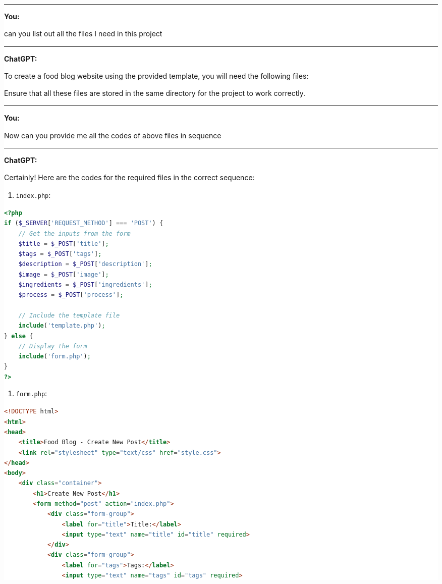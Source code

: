 
------------------

**You:**

can you list out all the files I need in this project

------------------

**ChatGPT:**

To create a food blog website using the provided template, you will need the following files:


Ensure that all these files are stored in the same directory for the project to work correctly.


------------------

**You:**

Now can you provide me all the codes of above files in sequence

------------------

**ChatGPT:**

Certainly! Here are the codes for the required files in the correct sequence:

1. `index.php`:

```php
<?php
if ($_SERVER['REQUEST_METHOD'] === 'POST') {
    // Get the inputs from the form
    $title = $_POST['title'];
    $tags = $_POST['tags'];
    $description = $_POST['description'];
    $image = $_POST['image'];
    $ingredients = $_POST['ingredients'];
    $process = $_POST['process'];

    // Include the template file
    include('template.php');
} else {
    // Display the form
    include('form.php');
}
?>

```

1. `form.php`:

```html
<!DOCTYPE html>
<html>
<head>
    <title>Food Blog - Create New Post</title>
    <link rel="stylesheet" type="text/css" href="style.css">
</head>
<body>
    <div class="container">
        <h1>Create New Post</h1>
        <form method="post" action="index.php">
            <div class="form-group">
                <label for="title">Title:</label>
                <input type="text" name="title" id="title" required>
            </div>
            <div class="form-group">
                <label for="tags">Tags:</label>
                <input type="text" name="tags" id="tags" required>
```
